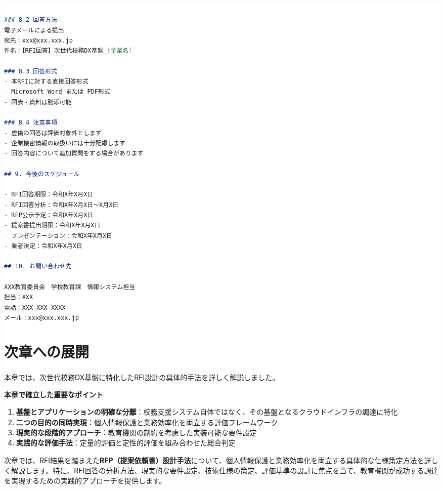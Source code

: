 ```markdown

### 8.2 回答方法
電子メールによる提出
宛先：xxx@xxx.xxx.jp
件名：【RFI回答】次世代校務DX基盤_[企業名]

### 8.3 回答形式
- 本RFIに対する直接回答形式
- Microsoft Word または PDF形式
- 図表・資料は別添可能

### 8.4 注意事項
- 虚偽の回答は評価対象外とします
- 企業機密情報の取扱いには十分配慮します
- 回答内容について追加質問をする場合があります

## 9. 今後のスケジュール

- RFI回答期限：令和X年X月X日
- RFI回答分析：令和X年X月X日～X月X日
- RFP公示予定：令和X年X月X日
- 提案書提出期限：令和X年X月X日
- プレゼンテーション：令和X年X月X日
- 業者決定：令和X年X月X日

## 10. お問い合わせ先

XXX教育委員会　学校教育課　情報システム担当
担当：XXX
電話：XXX-XXX-XXXX
メール：xxx@xxx.xxx.jp
```

# 次章への展開

本章では、次世代校務DX基盤に特化したRFI設計の具体的手法を詳しく解説しました。

**本章で確立した重要なポイント**
1. **基盤とアプリケーションの明確な分離**：校務支援システム自体ではなく、その基盤となるクラウドインフラの調達に特化
2. **二つの目的の同時実現**：個人情報保護と業務効率化を両立する評価フレームワーク
3. **現実的な段階的アプローチ**：教育機関の制約を考慮した実装可能な要件設定
4. **実践的な評価手法**：定量的評価と定性的評価を組み合わせた総合判定

次章では、RFI結果を踏まえた**RFP（提案依頼書）設計手法**について、個人情報保護と業務効率化を両立する具体的な仕様策定方法を詳しく解説します。特に、RFI回答の分析方法、現実的な要件設定、技術仕様の策定、評価基準の設計に焦点を当て、教育機関が成功する調達を実現するための実践的アプローチを提供します。